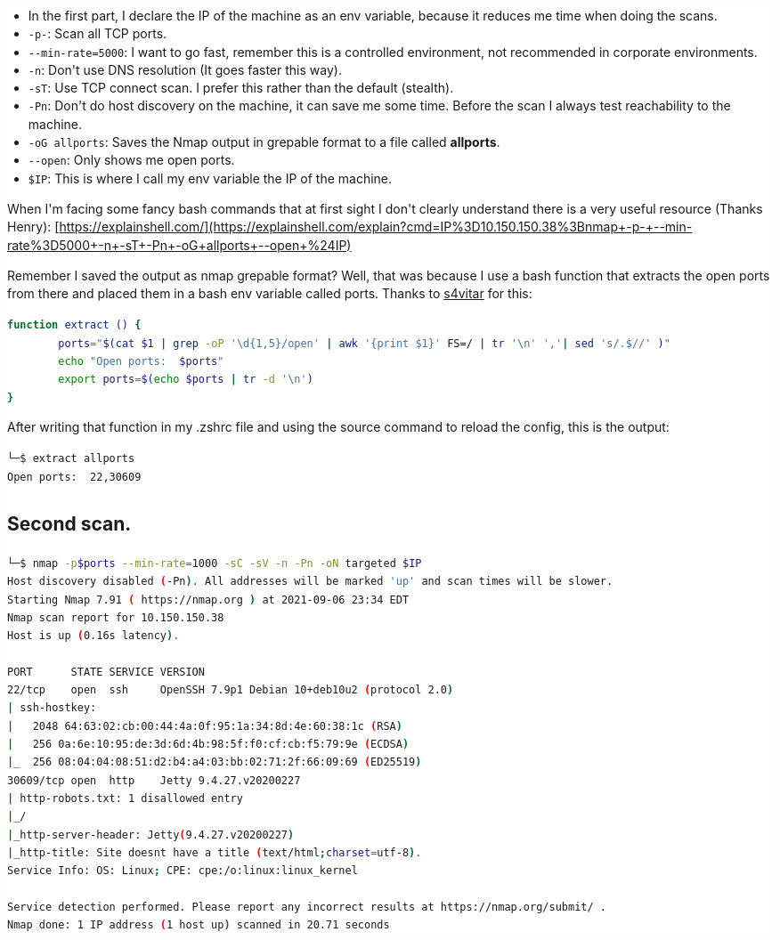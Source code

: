 
*    In the first part, I declare the IP of the machine as an env variable, because it reduces me time when doing the scans.
*    `-p-`: Scan all TCP ports.
*    `--min-rate=5000`: I want to go fast, remember this is a controlled environment, not recommended in corporate environments.
*    `-n`: Don't use DNS resolution (It goes faster this way).
*    `-sT`: Use TCP connect scan. I prefer this rather than the default (stealth).
*    `-Pn`: Don't do host discovery on the machine, it can save me some time. Before the scan I always test reachability to the machine.
*    `-oG allports`: Saves the Nmap output in grepable format to a file called **allports**.
*    `--open`: Only shows me open ports.
*    `$IP`: This is where I call my env variable the IP of the machine.


When I'm facing some fancy bash commands that at first sight I don't clearly understand there is a very useful resource (Thanks Henry): [https://explainshell.com/](https://explainshell.com/explain?cmd=IP%3D10.150.150.38%3Bnmap+-p-+--min-rate%3D5000+-n+-sT+-Pn+-oG+allports+--open+%24IP)


Remember I saved the output as nmap grepable format? Well, that was because I use a bash function that extracts the open ports from there and placed them in a bash env variable called ports. Thanks to [s4vitar](https://www.youtube.com/c/s4vitar/videos) for this:

```bash
function extract () {
        ports="$(cat $1 | grep -oP '\d{1,5}/open' | awk '{print $1}' FS=/ | tr '\n' ','| sed 's/.$//' )"
        echo "Open ports:  $ports"
        export ports=$(echo $ports | tr -d '\n')
}

```

After writing that function in my .zshrc file and using the source command to reload the config, this is the output:


```bash
└─$ extract allports                                                                   
Open ports:  22,30609
```

## [](#header-2) Second scan.

```bash
└─$ nmap -p$ports --min-rate=1000 -sC -sV -n -Pn -oN targeted $IP
Host discovery disabled (-Pn). All addresses will be marked 'up' and scan times will be slower.
Starting Nmap 7.91 ( https://nmap.org ) at 2021-09-06 23:34 EDT
Nmap scan report for 10.150.150.38
Host is up (0.16s latency).

PORT      STATE SERVICE VERSION
22/tcp    open  ssh     OpenSSH 7.9p1 Debian 10+deb10u2 (protocol 2.0)
| ssh-hostkey: 
|   2048 64:63:02:cb:00:44:4a:0f:95:1a:34:8d:4e:60:38:1c (RSA)
|   256 0a:6e:10:95:de:3d:6d:4b:98:5f:f0:cf:cb:f5:79:9e (ECDSA)
|_  256 08:04:04:08:51:d2:b4:a4:03:bb:02:71:2f:66:09:69 (ED25519)
30609/tcp open  http    Jetty 9.4.27.v20200227
| http-robots.txt: 1 disallowed entry 
|_/
|_http-server-header: Jetty(9.4.27.v20200227)
|_http-title: Site doesnt have a title (text/html;charset=utf-8).
Service Info: OS: Linux; CPE: cpe:/o:linux:linux_kernel

Service detection performed. Please report any incorrect results at https://nmap.org/submit/ .
Nmap done: 1 IP address (1 host up) scanned in 20.71 seconds
```
